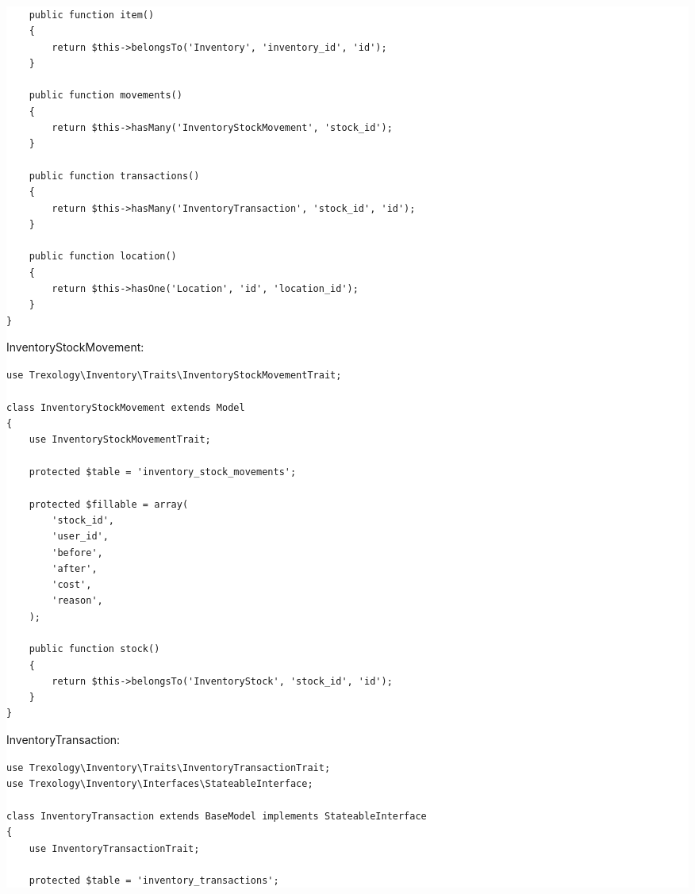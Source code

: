         public function item()
        {
            return $this->belongsTo('Inventory', 'inventory_id', 'id');
        }

        public function movements()
        {
            return $this->hasMany('InventoryStockMovement', 'stock_id');
        }

        public function transactions()
        {
            return $this->hasMany('InventoryTransaction', 'stock_id', 'id');
        }

        public function location()
        {
            return $this->hasOne('Location', 'id', 'location_id');
        }
    }

InventoryStockMovement:

    use Trexology\Inventory\Traits\InventoryStockMovementTrait;

    class InventoryStockMovement extends Model
    {
        use InventoryStockMovementTrait;

        protected $table = 'inventory_stock_movements';

        protected $fillable = array(
            'stock_id',
            'user_id',
            'before',
            'after',
            'cost',
            'reason',
        );

        public function stock()
        {
            return $this->belongsTo('InventoryStock', 'stock_id', 'id');
        }
    }

InventoryTransaction:

    use Trexology\Inventory\Traits\InventoryTransactionTrait;
    use Trexology\Inventory\Interfaces\StateableInterface;

    class InventoryTransaction extends BaseModel implements StateableInterface
    {
        use InventoryTransactionTrait;

        protected $table = 'inventory_transactions';

